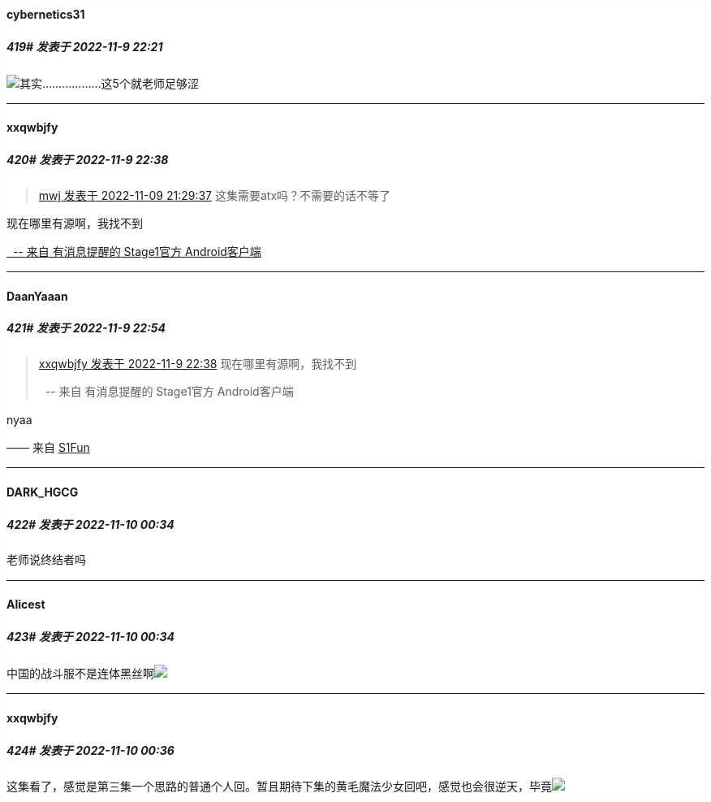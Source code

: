 ####  cybernetics31  
##### 419#       发表于 2022-11-9 22:21

<img src="https://static.saraba1st.com/image/smiley/face2017/067.png" referrerpolicy="no-referrer">其实………………这5个就老师足够涩



*****

####  xxqwbjfy  
##### 420#       发表于 2022-11-9 22:38

<blockquote><a href="httphttps://bbs.saraba1st.com/2b/forum.php?mod=redirect&amp;goto=findpost&amp;pid=58358718&amp;ptid=2059945" target="_blank">mwj 发表于 2022-11-09 21:29:37</a>
这集需要atx吗？不需要的话不等了</blockquote>现在哪里有源啊，我找不到

[  -- 来自 有消息提醒的 Stage1官方 Android客户端](https://www.coolapk.com/apk/140634)



*****

####  DaanYaaan  
##### 421#       发表于 2022-11-9 22:54

<blockquote><a href="httphttps://bbs.saraba1st.com/2b/forum.php?mod=redirect&amp;goto=findpost&amp;pid=58359616&amp;ptid=2059945" target="_blank">xxqwbjfy 发表于 2022-11-9 22:38</a>
现在哪里有源啊，我找不到

  -- 来自 有消息提醒的 Stage1官方 Android客户端</blockquote>
nyaa

—— 来自 [S1Fun](https://s1fun.koalcat.com)



*****

####  DARK_HGCG  
##### 422#       发表于 2022-11-10 00:34

老师说终结者吗

*****

####  Alicest  
##### 423#       发表于 2022-11-10 00:34

中国的战斗服不是连体黑丝啊<img src="https://static.saraba1st.com/image/smiley/face2017/068.png" referrerpolicy="no-referrer">

*****

####  xxqwbjfy  
##### 424#       发表于 2022-11-10 00:36

这集看了，感觉是第三集一个思路的普通个人回。暂且期待下集的黄毛魔法少女回吧，感觉也会很逆天，毕竟<img src="https://static.saraba1st.com/image/smiley/carton2017/090.gif" referrerpolicy="no-referrer">
